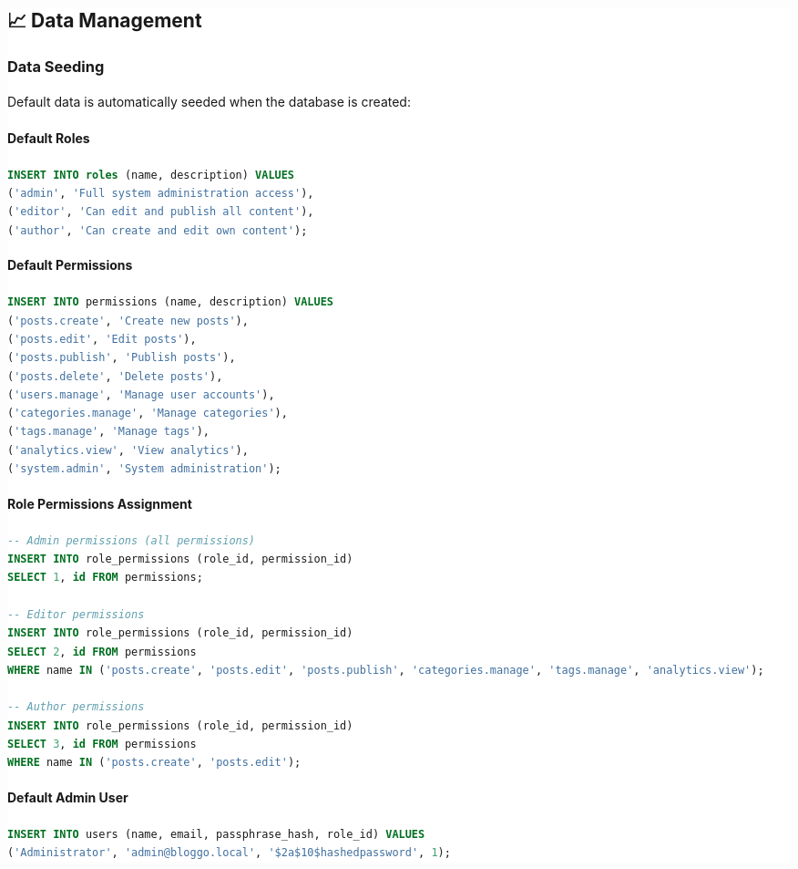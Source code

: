 ## 📈 Data Management

### Data Seeding

Default data is automatically seeded when the database is created:

#### Default Roles
```sql
INSERT INTO roles (name, description) VALUES
('admin', 'Full system administration access'),
('editor', 'Can edit and publish all content'),
('author', 'Can create and edit own content');
```

#### Default Permissions
```sql
INSERT INTO permissions (name, description) VALUES
('posts.create', 'Create new posts'),
('posts.edit', 'Edit posts'),
('posts.publish', 'Publish posts'),
('posts.delete', 'Delete posts'),
('users.manage', 'Manage user accounts'),
('categories.manage', 'Manage categories'),
('tags.manage', 'Manage tags'),
('analytics.view', 'View analytics'),
('system.admin', 'System administration');
```

#### Role Permissions Assignment
```sql
-- Admin permissions (all permissions)
INSERT INTO role_permissions (role_id, permission_id)
SELECT 1, id FROM permissions;

-- Editor permissions
INSERT INTO role_permissions (role_id, permission_id)
SELECT 2, id FROM permissions
WHERE name IN ('posts.create', 'posts.edit', 'posts.publish', 'categories.manage', 'tags.manage', 'analytics.view');

-- Author permissions
INSERT INTO role_permissions (role_id, permission_id)
SELECT 3, id FROM permissions
WHERE name IN ('posts.create', 'posts.edit');
```

#### Default Admin User
```sql
INSERT INTO users (name, email, passphrase_hash, role_id) VALUES
('Administrator', 'admin@bloggo.local', '$2a$10$hashedpassword', 1);
```
